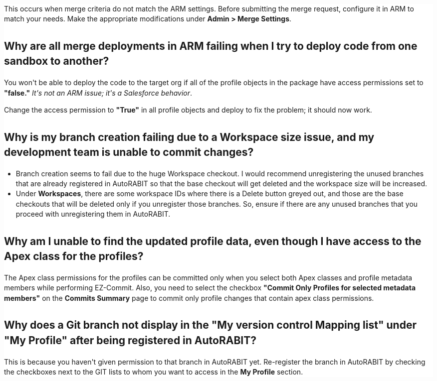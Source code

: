 This occurs when merge criteria do not match the ARM settings. Before submitting the merge request, configure it in ARM to match your needs. Make the appropriate modifications under **Admin > Merge Settings**.

## Why are all merge deployments in ARM failing when I try to deploy code from one sandbox to another? <a href="#all-merge-deployments-in-arm-fail-when-i-try-to-deploy-code-from-one-sandbox-to-another-could-you-as" id="all-merge-deployments-in-arm-fail-when-i-try-to-deploy-code-from-one-sandbox-to-another-could-you-as"></a>

You won't be able to deploy the code to the target org if all of the profile objects in the package have access permissions set to **"false."** _It's not an ARM issue; it's a Salesforce behavior_.

Change the access permission to **"True"** in all profile objects and deploy to fix the problem; it should now work.

## Why is my branch creation failing due to a Workspace size issue, and my development team is unable to commit changes?  <a href="#i-am-getting-space-issue-with-my-development-team-and-they-are-not-able-to-commit-the-changes-throug" id="i-am-getting-space-issue-with-my-development-team-and-they-are-not-able-to-commit-the-changes-throug"></a>

* Branch creation seems to fail due to the huge Workspace checkout. I would recommend unregistering the unused branches that are already registered in AutoRABIT so that the base checkout will get deleted and the workspace size will be increased.
* Under **Workspaces**, there are some workspace IDs where there is a Delete button greyed out, and those are the base checkouts that will be deleted only if you unregister those branches. So, ensure if there are any unused branches that you proceed with unregistering them in AutoRABIT.

## Why am I unable to find the updated profile data, even though I have access to the Apex class for the profiles? <a href="#i-have-access-to-the-apex-class-for-the-profiles-but-i-am-not-able-to-find-the-updated-profile-data" id="i-have-access-to-the-apex-class-for-the-profiles-but-i-am-not-able-to-find-the-updated-profile-data"></a>

The Apex class permissions for the profiles can be committed only when you select both Apex classes and profile metadata members while performing EZ-Commit. Also, you need to select the checkbox **"Commit Only Profiles for selected metadata members"** on the **Commits Summary** page to commit only profile changes that contain apex class permissions.

## Why does a Git branch not display in the "My version control Mapping list" under "My Profile" after being registered in AutoRABIT? <a href="#why-does-a-git-branch-not-display-in-the-my-version-control-mapping-list-under-my-profile-after-bein" id="why-does-a-git-branch-not-display-in-the-my-version-control-mapping-list-under-my-profile-after-bein"></a>

This is because you haven't given permission to that branch in AutoRABIT yet. Re-register the branch in AutoRABIT by checking the checkboxes next to the GIT lists to whom you want to access in the **My Profile** section.

